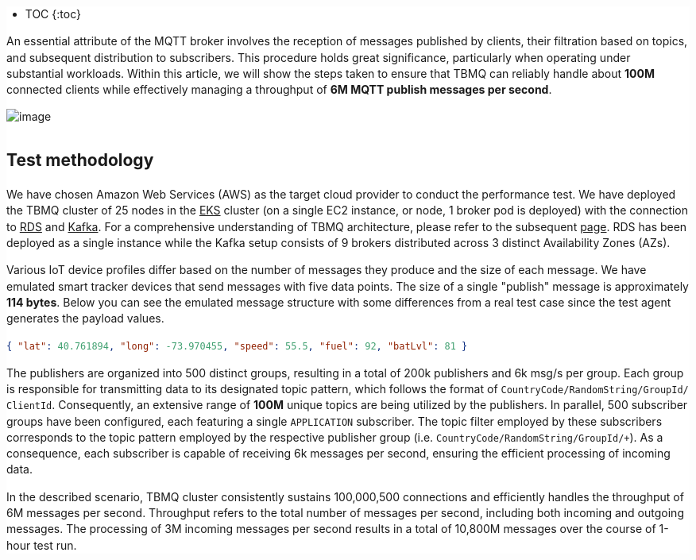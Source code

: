 
* TOC
{:toc}

An essential attribute of the MQTT broker involves the reception of messages published by clients, their filtration based on topics, and subsequent distribution to subscribers. 
This procedure holds great significance, particularly when operating under substantial workloads.
Within this article, we will show the steps taken to ensure that TBMQ can reliably handle about **100M** connected clients 
while effectively managing a throughput of **6M MQTT publish messages per second**.

![image](/images/mqtt-broker/reference/perf-tests/mqtt-broker-perf-tests.png)

## Test methodology

We have chosen Amazon Web Services (AWS) as the target cloud provider to conduct the performance test.
We have deployed the TBMQ cluster of 25 nodes in the [EKS](https://aws.amazon.com/eks/) 
cluster (on a single EC2 instance, or node, 1 broker pod is deployed) with the connection to [RDS](https://aws.amazon.com/rds/) and [Kafka](https://kafka.apache.org/).
For a comprehensive understanding of TBMQ architecture, please refer to the subsequent [page](/docs/{{docsPrefix}}mqtt-broker/architecture/).
RDS has been deployed as a single instance while the Kafka setup consists of 9 brokers distributed across 3 distinct Availability Zones (AZs).

Various IoT device profiles differ based on the number of messages they produce and the size of each message.
We have emulated smart tracker devices that send messages with five data points. The size of a single "publish" message is approximately **114 bytes**.
Below you can see the emulated message structure with some differences from a real test case since the test agent generates the payload values.
```json
{ "lat": 40.761894, "long": -73.970455, "speed": 55.5, "fuel": 92, "batLvl": 81 }
```

The publishers are organized into 500 distinct groups, resulting in a total of 200k publishers and 6k msg/s per group. 
Each group is responsible for transmitting data to its designated topic pattern, which follows the format of `CountryCode/RandomString/GroupId/ClientId`. 
Consequently, an extensive range of **100M** unique topics are being utilized by the publishers.
In parallel, 500 subscriber groups have been configured, each featuring a single `APPLICATION` subscriber.
The topic filter employed by these subscribers corresponds to the topic pattern employed by the respective publisher group (i.e. `CountryCode/RandomString/GroupId/+`). 
As a consequence, each subscriber is capable of receiving 6k messages per second, ensuring the efficient processing of incoming data.

In the described scenario, TBMQ cluster consistently sustains 100,000,500 connections and efficiently handles the throughput 
of 6M messages per second. Throughput refers to the total number of messages per second, including both incoming and outgoing messages.
The processing of 3M incoming messages per second results in a total of 10,800M messages over the course of 1-hour test run.
